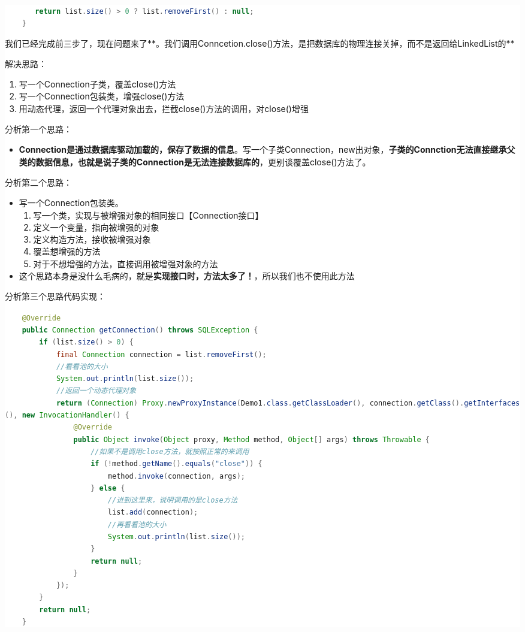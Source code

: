 ```java
       return list.size() > 0 ? list.removeFirst() : null; 
    }
```

我们已经完成前三步了，现在问题来了**。我们调用Conncetion.close()方法，是把数据库的物理连接关掉，而不是返回给LinkedList的**

解决思路：

1. 写一个Connection子类，覆盖close()方法
2. 写一个Connection包装类，增强close()方法
3. 用动态代理，返回一个代理对象出去，拦截close()方法的调用，对close()增强

分析第一个思路：

- **Connection是通过数据库驱动加载的，保存了数据的信息**。写一个子类Connection，new出对象，**子类的Connction无法直接继承父类的数据信息，也就是说子类的Connection是无法连接数据库的**，更别谈覆盖close()方法了。

分析第二个思路：

- 写一个Connection包装类。
  1. 写一个类，实现与被增强对象的相同接口【Connection接口】
  2. 定义一个变量，指向被增强的对象
  3. 定义构造方法，接收被增强对象
  4. 覆盖想增强的方法
  5. 对于不想增强的方法，直接调用被增强对象的方法
- 这个思路本身是没什么毛病的，就是**实现接口时，方法太多了！**，所以我们也不使用此方法

分析第三个思路代码实现：

```java
    @Override
    public Connection getConnection() throws SQLException {
        if (list.size() > 0) {
            final Connection connection = list.removeFirst();
            //看看池的大小
            System.out.println(list.size());
            //返回一个动态代理对象
            return (Connection) Proxy.newProxyInstance(Demo1.class.getClassLoader(), connection.getClass().getInterfaces(), new InvocationHandler() {
                @Override
                public Object invoke(Object proxy, Method method, Object[] args) throws Throwable {
                    //如果不是调用close方法，就按照正常的来调用
                    if (!method.getName().equals("close")) {
                        method.invoke(connection, args);
                    } else {
                        //进到这里来，说明调用的是close方法
                        list.add(connection);
                        //再看看池的大小
                        System.out.println(list.size());
                    }
                    return null;
                }
            });
        }
        return null;
    }
```
